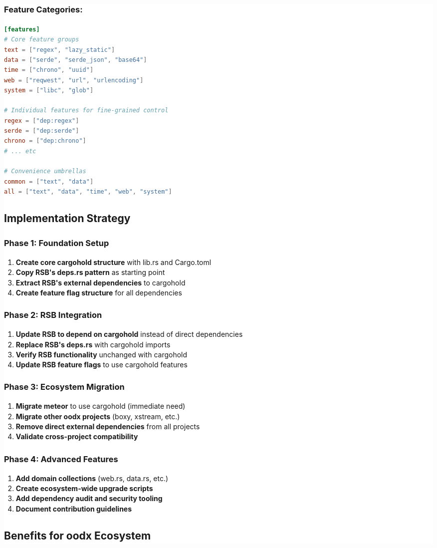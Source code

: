 ### Feature Categories:
```toml
[features]
# Core feature groups
text = ["regex", "lazy_static"]
data = ["serde", "serde_json", "base64"]
time = ["chrono", "uuid"]
web = ["reqwest", "url", "urlencoding"]
system = ["libc", "glob"]

# Individual features for fine-grained control
regex = ["dep:regex"]
serde = ["dep:serde"]
chrono = ["dep:chrono"]
# ... etc

# Convenience umbrellas
common = ["text", "data"]
all = ["text", "data", "time", "web", "system"]
```

## Implementation Strategy

### Phase 1: Foundation Setup
1. **Create core cargohold structure** with lib.rs and Cargo.toml
2. **Copy RSB's deps.rs pattern** as starting point
3. **Extract RSB's external dependencies** to cargohold
4. **Create feature flag structure** for all dependencies

### Phase 2: RSB Integration
1. **Update RSB to depend on cargohold** instead of direct dependencies
2. **Replace RSB's deps.rs** with cargohold imports
3. **Verify RSB functionality** unchanged with cargohold
4. **Update RSB feature flags** to use cargohold features

### Phase 3: Ecosystem Migration
1. **Migrate meteor** to use cargohold (immediate need)
2. **Migrate other oodx projects** (boxy, xstream, etc.)
3. **Remove direct external dependencies** from all projects
4. **Validate cross-project compatibility**

### Phase 4: Advanced Features
1. **Add domain collections** (web.rs, data.rs, etc.)
2. **Create ecosystem-wide upgrade scripts**
3. **Add dependency audit and security tooling**
4. **Document contribution guidelines**

## Benefits for oodx Ecosystem
